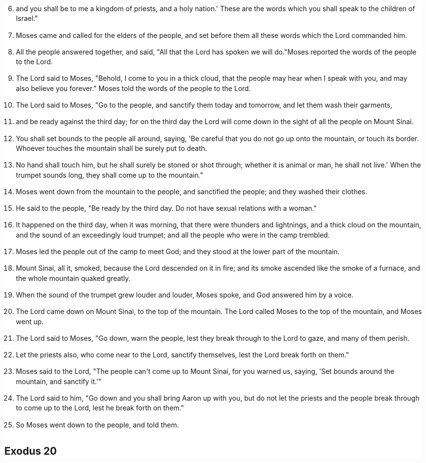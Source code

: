6. and you shall be to me a kingdom of priests, and a holy nation.' These are the words which you shall speak to the children of Israel."

7. Moses came and called for the elders of the people, and set before them all these words which the Lord commanded him.

8. All the people answered together, and said, "All that the Lord has spoken we will do."Moses reported the words of the people to the Lord.

9. The Lord said to Moses, "Behold, I come to you in a thick cloud, that the people may hear when I speak with you, and may also believe you forever." Moses told the words of the people to the Lord.

10. The Lord said to Moses, "Go to the people, and sanctify them today and tomorrow, and let them wash their garments,

11. and be ready against the third day; for on the third day the Lord will come down in the sight of all the people on Mount Sinai.

12. You shall set bounds to the people all around, saying, 'Be careful that you do not go up onto the mountain, or touch its border. Whoever touches the mountain shall be surely put to death.

13. No hand shall touch him, but he shall surely be stoned or shot through; whether it is animal or man, he shall not live.' When the trumpet sounds long, they shall come up to the mountain."

14. Moses went down from the mountain to the people, and sanctified the people; and they washed their clothes.

15. He said to the people, "Be ready by the third day. Do not have sexual relations with a woman."

16. It happened on the third day, when it was morning, that there were thunders and lightnings, and a thick cloud on the mountain, and the sound of an exceedingly loud trumpet; and all the people who were in the camp trembled.

17. Moses led the people out of the camp to meet God; and they stood at the lower part of the mountain.

18. Mount Sinai, all it, smoked, because the Lord descended on it in fire; and its smoke ascended like the smoke of a furnace, and the whole mountain quaked greatly.

19. When the sound of the trumpet grew louder and louder, Moses spoke, and God answered him by a voice.

20. The Lord came down on Mount Sinai, to the top of the mountain. The Lord called Moses to the top of the mountain, and Moses went up.

21. The Lord said to Moses, "Go down, warn the people, lest they break through to the Lord to gaze, and many of them perish.

22. Let the priests also, who come near to the Lord, sanctify themselves, lest the Lord break forth on them."

23. Moses said to the Lord, "The people can't come up to Mount Sinai, for you warned us, saying, 'Set bounds around the mountain, and sanctify it.'"

24. The Lord said to him, "Go down and you shall bring Aaron up with you, but do not let the priests and the people break through to come up to the Lord, lest he break forth on them."

25. So Moses went down to the people, and told them.

## Exodus 20
